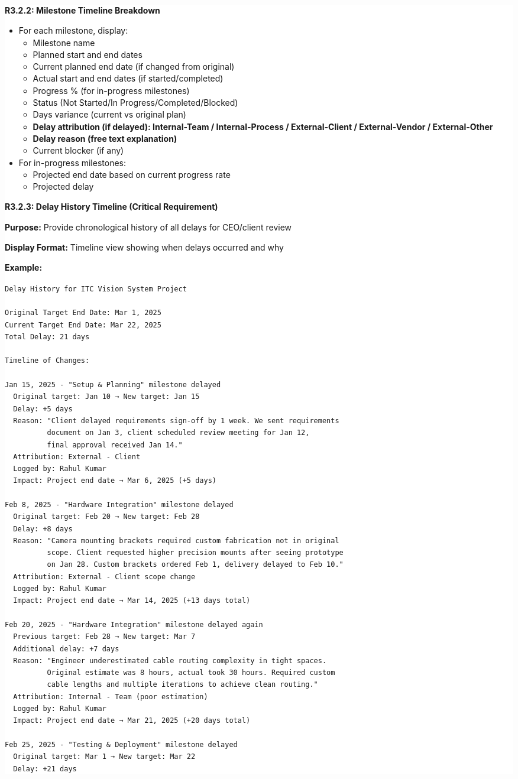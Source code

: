 **R3.2.2: Milestone Timeline Breakdown**
- For each milestone, display:
  - Milestone name
  - Planned start and end dates
  - Current planned end date (if changed from original)
  - Actual start and end dates (if started/completed)
  - Progress % (for in-progress milestones)
  - Status (Not Started/In Progress/Completed/Blocked)
  - Days variance (current vs original plan)
  - **Delay attribution (if delayed): Internal-Team / Internal-Process / External-Client / External-Vendor / External-Other**
  - **Delay reason (free text explanation)**
  - Current blocker (if any)
- For in-progress milestones:
  - Projected end date based on current progress rate
  - Projected delay

**R3.2.3: Delay History Timeline (Critical Requirement)**

**Purpose:** Provide chronological history of all delays for CEO/client review

**Display Format:** Timeline view showing when delays occurred and why

**Example:**
```
Delay History for ITC Vision System Project

Original Target End Date: Mar 1, 2025
Current Target End Date: Mar 22, 2025
Total Delay: 21 days

Timeline of Changes:

Jan 15, 2025 - "Setup & Planning" milestone delayed
  Original target: Jan 10 → New target: Jan 15
  Delay: +5 days
  Reason: "Client delayed requirements sign-off by 1 week. We sent requirements
          document on Jan 3, client scheduled review meeting for Jan 12,
          final approval received Jan 14."
  Attribution: External - Client
  Logged by: Rahul Kumar
  Impact: Project end date → Mar 6, 2025 (+5 days)

Feb 8, 2025 - "Hardware Integration" milestone delayed
  Original target: Feb 20 → New target: Feb 28
  Delay: +8 days
  Reason: "Camera mounting brackets required custom fabrication not in original
          scope. Client requested higher precision mounts after seeing prototype
          on Jan 28. Custom brackets ordered Feb 1, delivery delayed to Feb 10."
  Attribution: External - Client scope change
  Logged by: Rahul Kumar
  Impact: Project end date → Mar 14, 2025 (+13 days total)

Feb 20, 2025 - "Hardware Integration" milestone delayed again
  Previous target: Feb 28 → New target: Mar 7
  Additional delay: +7 days
  Reason: "Engineer underestimated cable routing complexity in tight spaces.
          Original estimate was 8 hours, actual took 30 hours. Required custom
          cable lengths and multiple iterations to achieve clean routing."
  Attribution: Internal - Team (poor estimation)
  Logged by: Rahul Kumar
  Impact: Project end date → Mar 21, 2025 (+20 days total)

Feb 25, 2025 - "Testing & Deployment" milestone delayed
  Original target: Mar 1 → New target: Mar 22
  Delay: +21 days
```